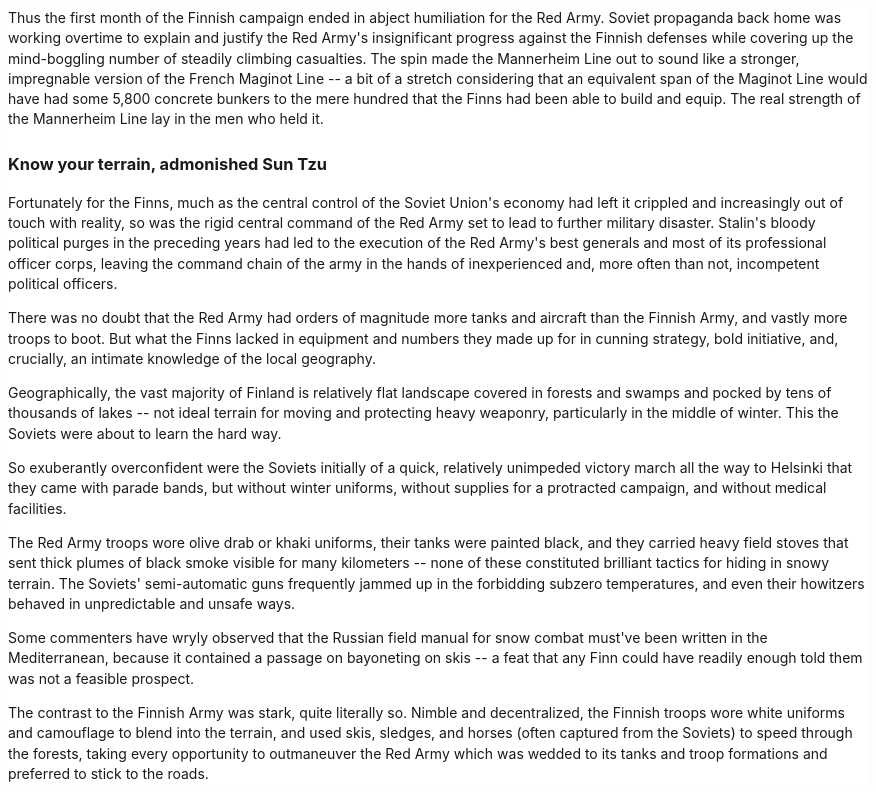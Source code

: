 Thus the first month of the Finnish campaign ended in abject humiliation for
the Red Army. Soviet propaganda back home was working overtime to explain
and justify the Red Army's insignificant progress against the Finnish
defenses while covering up the mind-boggling number of steadily climbing
casualties. The spin made the Mannerheim Line out to sound like a stronger,
impregnable version of the French Maginot Line -- a bit of a stretch
considering that an equivalent span of the Maginot Line would have had some
5,800 concrete bunkers to the mere hundred that the Finns had been able to
build and equip. The real strength of the Mannerheim Line lay in the men who
held it.

### Know your terrain, admonished Sun Tzu

Fortunately for the Finns, much as the central control of the Soviet Union's
economy had left it crippled and increasingly out of touch with reality, so
was the rigid central command of the Red Army set to lead to further
military disaster. Stalin's bloody political purges in the preceding years
had led to the execution of the Red Army's best generals and most of its
professional officer corps, leaving the command chain of the army in the
hands of inexperienced and, more often than not, incompetent political
officers.

There was no doubt that the Red Army had orders of magnitude more tanks and
aircraft than the Finnish Army, and vastly more troops to boot. But what
the Finns lacked in equipment and numbers they made up for in cunning
strategy, bold initiative, and, crucially, an intimate knowledge of the
local geography.

Geographically, the vast majority of Finland is relatively flat landscape
covered in forests and swamps and pocked by tens of thousands of lakes --
not ideal terrain for moving and protecting heavy weaponry, particularly in
the middle of winter. This the Soviets were about to learn the hard way.

So exuberantly overconfident were the Soviets initially of a quick,
relatively unimpeded victory march all the way to Helsinki that they came
with parade bands, but without winter uniforms, without supplies for a
protracted campaign, and without medical facilities.

The Red Army troops wore olive drab or khaki uniforms, their tanks were
painted black, and they carried heavy field stoves that sent thick plumes of
black smoke visible for many kilometers -- none of these constituted
brilliant tactics for hiding in snowy terrain. The Soviets' semi-automatic
guns frequently jammed up in the forbidding subzero temperatures, and even
their howitzers behaved in unpredictable and unsafe ways.

Some commenters have wryly observed that the Russian field manual for snow
combat must've been written in the Mediterranean, because it contained a
passage on bayoneting on skis -- a feat that any Finn could have readily
enough told them was not a feasible prospect.

The contrast to the Finnish Army was stark, quite literally so. Nimble and
decentralized, the Finnish troops wore white uniforms and camouflage to
blend into the terrain, and used skis, sledges, and horses (often captured
from the Soviets) to speed through the forests, taking every opportunity to
outmaneuver the Red Army which was wedded to its tanks and troop formations
and preferred to stick to the roads.
